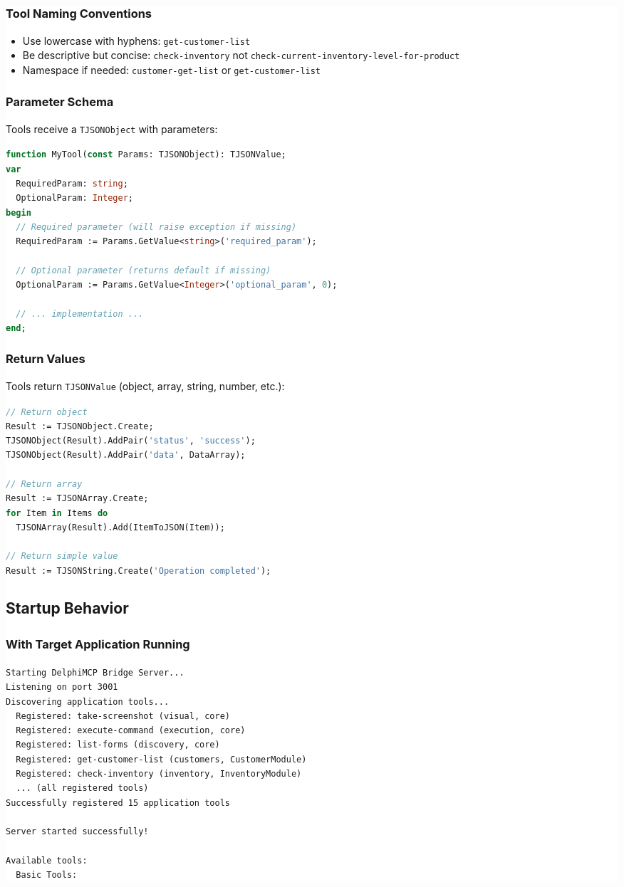 ### Tool Naming Conventions

- Use lowercase with hyphens: `get-customer-list`
- Be descriptive but concise: `check-inventory` not `check-current-inventory-level-for-product`
- Namespace if needed: `customer-get-list` or `get-customer-list`

### Parameter Schema

Tools receive a `TJSONObject` with parameters:

```pascal
function MyTool(const Params: TJSONObject): TJSONValue;
var
  RequiredParam: string;
  OptionalParam: Integer;
begin
  // Required parameter (will raise exception if missing)
  RequiredParam := Params.GetValue<string>('required_param');

  // Optional parameter (returns default if missing)
  OptionalParam := Params.GetValue<Integer>('optional_param', 0);

  // ... implementation ...
end;
```

### Return Values

Tools return `TJSONValue` (object, array, string, number, etc.):

```pascal
// Return object
Result := TJSONObject.Create;
TJSONObject(Result).AddPair('status', 'success');
TJSONObject(Result).AddPair('data', DataArray);

// Return array
Result := TJSONArray.Create;
for Item in Items do
  TJSONArray(Result).Add(ItemToJSON(Item));

// Return simple value
Result := TJSONString.Create('Operation completed');
```

## Startup Behavior

### With Target Application Running

```
Starting DelphiMCP Bridge Server...
Listening on port 3001
Discovering application tools...
  Registered: take-screenshot (visual, core)
  Registered: execute-command (execution, core)
  Registered: list-forms (discovery, core)
  Registered: get-customer-list (customers, CustomerModule)
  Registered: check-inventory (inventory, InventoryModule)
  ... (all registered tools)
Successfully registered 15 application tools

Server started successfully!

Available tools:
  Basic Tools:
```